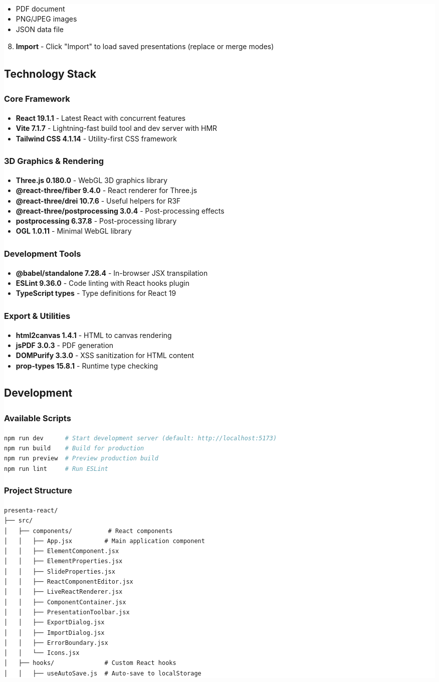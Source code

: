    - PDF document
   - PNG/JPEG images
   - JSON data file
8. **Import** - Click "Import" to load saved presentations (replace or merge modes)

## Technology Stack

### Core Framework
- **React 19.1.1** - Latest React with concurrent features
- **Vite 7.1.7** - Lightning-fast build tool and dev server with HMR
- **Tailwind CSS 4.1.14** - Utility-first CSS framework

### 3D Graphics & Rendering
- **Three.js 0.180.0** - WebGL 3D graphics library
- **@react-three/fiber 9.4.0** - React renderer for Three.js
- **@react-three/drei 10.7.6** - Useful helpers for R3F
- **@react-three/postprocessing 3.0.4** - Post-processing effects
- **postprocessing 6.37.8** - Post-processing library
- **OGL 1.0.11** - Minimal WebGL library

### Development Tools
- **@babel/standalone 7.28.4** - In-browser JSX transpilation
- **ESLint 9.36.0** - Code linting with React hooks plugin
- **TypeScript types** - Type definitions for React 19

### Export & Utilities
- **html2canvas 1.4.1** - HTML to canvas rendering
- **jsPDF 3.0.3** - PDF generation
- **DOMPurify 3.3.0** - XSS sanitization for HTML content
- **prop-types 15.8.1** - Runtime type checking

## Development

### Available Scripts

```bash
npm run dev      # Start development server (default: http://localhost:5173)
npm run build    # Build for production
npm run preview  # Preview production build
npm run lint     # Run ESLint
```

### Project Structure

```
presenta-react/
├── src/
│   ├── components/          # React components
│   │   ├── App.jsx         # Main application component
│   │   ├── ElementComponent.jsx
│   │   ├── ElementProperties.jsx
│   │   ├── SlideProperties.jsx
│   │   ├── ReactComponentEditor.jsx
│   │   ├── LiveReactRenderer.jsx
│   │   ├── ComponentContainer.jsx
│   │   ├── PresentationToolbar.jsx
│   │   ├── ExportDialog.jsx
│   │   ├── ImportDialog.jsx
│   │   ├── ErrorBoundary.jsx
│   │   └── Icons.jsx
│   ├── hooks/              # Custom React hooks
│   │   ├── useAutoSave.js  # Auto-save to localStorage
```